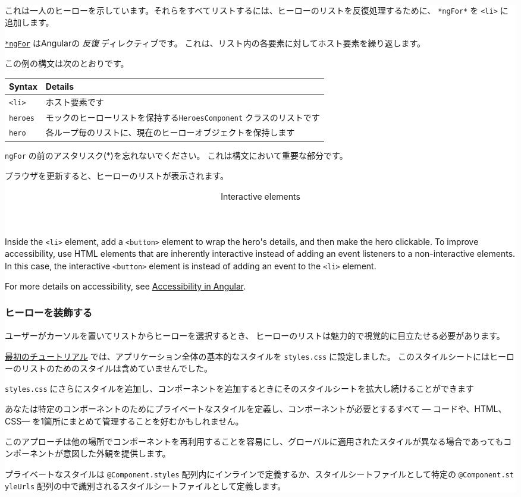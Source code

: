 これは一人のヒーローを示しています。それらをすべてリストするには、ヒーローのリストを反復処理するために、 `*ngFor*` を `<li>` に追加します。

<code-example path="toh-pt2/src/app/heroes/heroes.component.1.html" region="li">
</code-example>

[`*ngFor`](guide/built-in-directives#ngFor) はAngularの _反復_ ディレクティブです。
これは、リスト内の各要素に対してホスト要素を繰り返します。

この例の構文は次のとおりです。

| Syntax   | Details |
| :------- | :--------------------------------------------------------------------------------- |
|`<li>`  | ホスト要素です |
|`heroes`  |  モックのヒーローリストを保持する`HeroesComponent` クラスのリストです |
|`hero`  | 各ループ毎のリストに、現在のヒーローオブジェクトを保持します |

<div class="alert is-important">

`ngFor` の前のアスタリスク(*)を忘れないでください。
これは構文において重要な部分です。

</div>

ブラウザを更新すると、ヒーローのリストが表示されます。

<div class="callout is-helpful">

<header>Interactive elements</header>

Inside the `<li>` element, add a `<button>` element to wrap the hero's details, and then make the hero clickable. To improve accessibility, use HTML elements that are inherently interactive instead of adding an event listeners to a non-interactive elements. In this case, the interactive  `<button>` element is instead of adding an event to the `<li>` element.

For more details on accessibility, see [Accessibility in Angular](guide/accessibility).

</div>

<a id="styles"></a>

### ヒーローを装飾する

ユーザーがカーソルを置いてリストからヒーローを選択するとき、
ヒーローのリストは魅力的で視覚的に目立たせる必要があります。

[最初のチュートリアル](tutorial/tour-of-heroes/toh-pt0#app-wide-styles) では、アプリケーション全体の基本的なスタイルを `styles.css` に設定しました。
このスタイルシートにはヒーローのリストのためのスタイルは含めていませんでした。

`styles.css` にさらにスタイルを追加し、コンポーネントを追加するときにそのスタイルシートを拡大し続けることができます

あなたは特定のコンポーネントのためにプライベートなスタイルを定義し、コンポーネントが必要とするすべて &mdash; コードや、HTML、CSS&mdash; を1箇所にまとめて管理することを好むかもしれません。

このアプローチは他の場所でコンポーネントを再利用することを容易にし、グローバルに適用されたスタイルが異なる場合であってもコンポーネントが意図した外観を提供します。

プライベートなスタイルは `@Component.styles` 配列内にインラインで定義するか、スタイルシートファイルとして特定の `@Component.styleUrls` 配列の中で識別されるスタイルシートファイルとして定義します。
